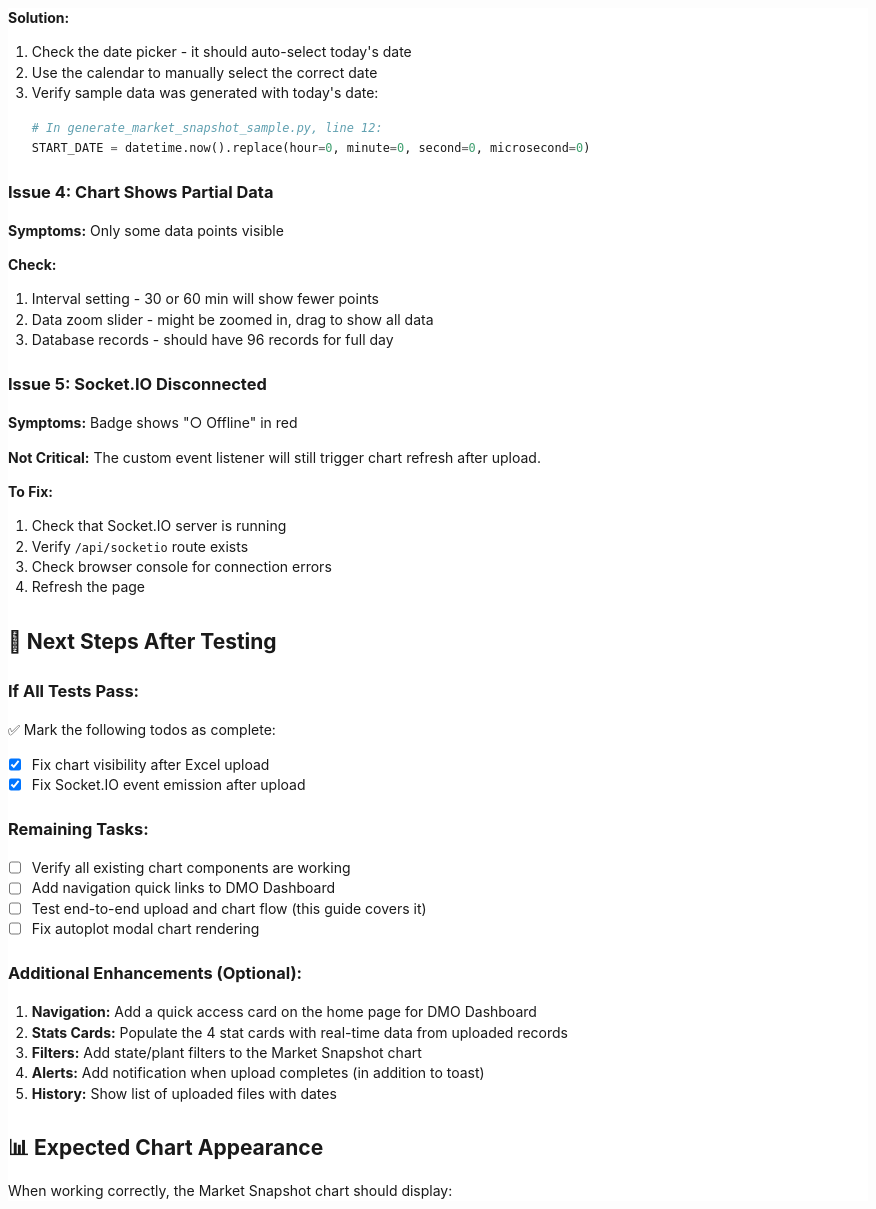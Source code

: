 **Solution:**
1. Check the date picker - it should auto-select today's date
2. Use the calendar to manually select the correct date
3. Verify sample data was generated with today's date:
   ```python
   # In generate_market_snapshot_sample.py, line 12:
   START_DATE = datetime.now().replace(hour=0, minute=0, second=0, microsecond=0)
   ```

### Issue 4: Chart Shows Partial Data
**Symptoms:** Only some data points visible

**Check:**
1. Interval setting - 30 or 60 min will show fewer points
2. Data zoom slider - might be zoomed in, drag to show all data
3. Database records - should have 96 records for full day

### Issue 5: Socket.IO Disconnected
**Symptoms:** Badge shows "○ Offline" in red

**Not Critical:** The custom event listener will still trigger chart refresh after upload.

**To Fix:**
1. Check that Socket.IO server is running
2. Verify `/api/socketio` route exists
3. Check browser console for connection errors
4. Refresh the page

## 🎯 Next Steps After Testing

### If All Tests Pass:
✅ Mark the following todos as complete:
- [x] Fix chart visibility after Excel upload
- [x] Fix Socket.IO event emission after upload

### Remaining Tasks:
- [ ] Verify all existing chart components are working
- [ ] Add navigation quick links to DMO Dashboard
- [ ] Test end-to-end upload and chart flow (this guide covers it)
- [ ] Fix autoplot modal chart rendering

### Additional Enhancements (Optional):
1. **Navigation:** Add a quick access card on the home page for DMO Dashboard
2. **Stats Cards:** Populate the 4 stat cards with real-time data from uploaded records
3. **Filters:** Add state/plant filters to the Market Snapshot chart
4. **Alerts:** Add notification when upload completes (in addition to toast)
5. **History:** Show list of uploaded files with dates

## 📊 Expected Chart Appearance

When working correctly, the Market Snapshot chart should display:
